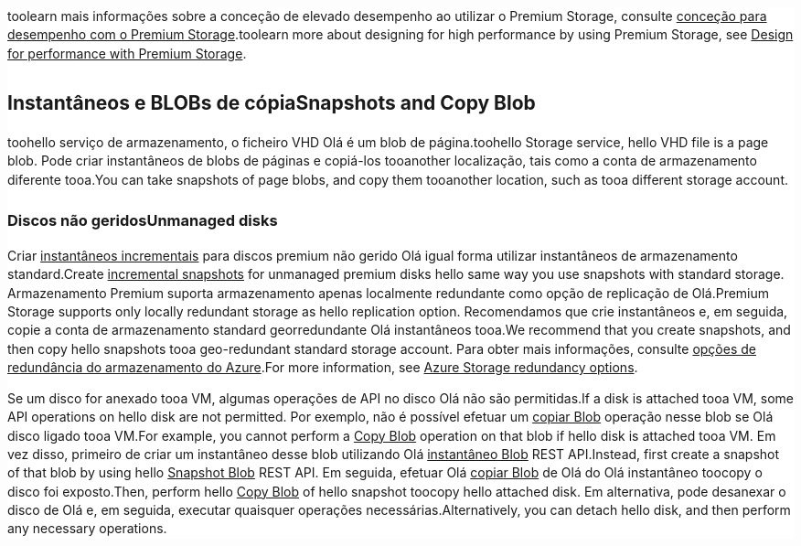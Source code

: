 <span data-ttu-id="ac419-358">toolearn mais informações sobre a conceção de elevado desempenho ao utilizar o Premium Storage, consulte [conceção para desempenho com o Premium Storage](storage-premium-storage-performance.md).</span><span class="sxs-lookup"><span data-stu-id="ac419-358">toolearn more about designing for high performance by using Premium Storage, see [Design for performance with Premium Storage](storage-premium-storage-performance.md).</span></span>

## <a name="snapshots-and-copy-blob"></a><span data-ttu-id="ac419-359">Instantâneos e BLOBs de cópia</span><span class="sxs-lookup"><span data-stu-id="ac419-359">Snapshots and Copy Blob</span></span>

<span data-ttu-id="ac419-360">toohello serviço de armazenamento, o ficheiro VHD Olá é um blob de página.</span><span class="sxs-lookup"><span data-stu-id="ac419-360">toohello Storage service, hello VHD file is a page blob.</span></span> <span data-ttu-id="ac419-361">Pode criar instantâneos de blobs de páginas e copiá-los tooanother localização, tais como a conta de armazenamento diferente tooa.</span><span class="sxs-lookup"><span data-stu-id="ac419-361">You can take snapshots of page blobs, and copy them tooanother location, such as tooa different storage account.</span></span>

### <a name="unmanaged-disks"></a><span data-ttu-id="ac419-362">Discos não geridos</span><span class="sxs-lookup"><span data-stu-id="ac419-362">Unmanaged disks</span></span>

<span data-ttu-id="ac419-363">Criar [instantâneos incrementais](storage-incremental-snapshots.md) para discos premium não gerido Olá igual forma utilizar instantâneos de armazenamento standard.</span><span class="sxs-lookup"><span data-stu-id="ac419-363">Create [incremental snapshots](storage-incremental-snapshots.md) for unmanaged premium disks hello same way you use snapshots with standard storage.</span></span> <span data-ttu-id="ac419-364">Armazenamento Premium suporta armazenamento apenas localmente redundante como opção de replicação de Olá.</span><span class="sxs-lookup"><span data-stu-id="ac419-364">Premium Storage supports only locally redundant storage as hello replication option.</span></span> <span data-ttu-id="ac419-365">Recomendamos que crie instantâneos e, em seguida, copie a conta de armazenamento standard georredundante Olá instantâneos tooa.</span><span class="sxs-lookup"><span data-stu-id="ac419-365">We recommend that you create snapshots, and then copy hello snapshots tooa geo-redundant standard storage account.</span></span> <span data-ttu-id="ac419-366">Para obter mais informações, consulte [opções de redundância do armazenamento do Azure](storage-redundancy.md).</span><span class="sxs-lookup"><span data-stu-id="ac419-366">For more information, see [Azure Storage redundancy options](storage-redundancy.md).</span></span>

<span data-ttu-id="ac419-367">Se um disco for anexado tooa VM, algumas operações de API no disco Olá não são permitidas.</span><span class="sxs-lookup"><span data-stu-id="ac419-367">If a disk is attached tooa VM, some API operations on hello disk are not permitted.</span></span> <span data-ttu-id="ac419-368">Por exemplo, não é possível efetuar um [copiar Blob](/rest/api/storageservices/Copy-Blob) operação nesse blob se Olá disco ligado tooa VM.</span><span class="sxs-lookup"><span data-stu-id="ac419-368">For example, you cannot perform a [Copy Blob](/rest/api/storageservices/Copy-Blob) operation on that blob if hello disk is attached tooa VM.</span></span> <span data-ttu-id="ac419-369">Em vez disso, primeiro de criar um instantâneo desse blob utilizando Olá [instantâneo Blob](/rest/api/storageservices/Snapshot-Blob) REST API.</span><span class="sxs-lookup"><span data-stu-id="ac419-369">Instead, first create a snapshot of that blob by using hello [Snapshot Blob](/rest/api/storageservices/Snapshot-Blob) REST API.</span></span> <span data-ttu-id="ac419-370">Em seguida, efetuar Olá [copiar Blob](/rest/api/storageservices/Copy-Blob) de Olá do Olá instantâneo toocopy o disco foi exposto.</span><span class="sxs-lookup"><span data-stu-id="ac419-370">Then, perform hello [Copy Blob](/rest/api/storageservices/Copy-Blob) of hello snapshot toocopy hello attached disk.</span></span> <span data-ttu-id="ac419-371">Em alternativa, pode desanexar o disco de Olá e, em seguida, executar quaisquer operações necessárias.</span><span class="sxs-lookup"><span data-stu-id="ac419-371">Alternatively, you can detach hello disk, and then perform any necessary operations.</span></span>
